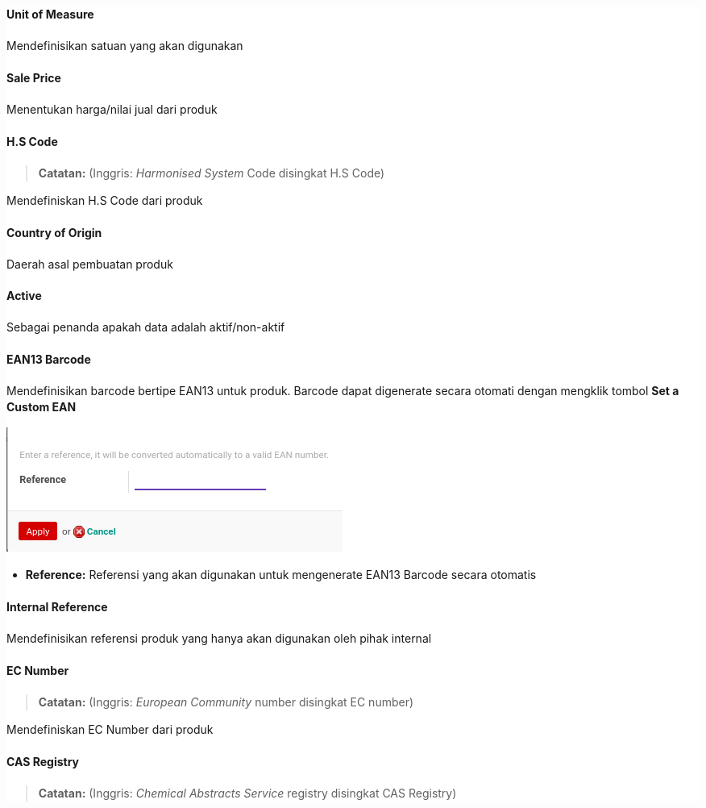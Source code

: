 #### <a name="bagian-information-field-uom-id">Unit of Measure</a>

Mendefinisikan satuan yang akan digunakan

#### <a name="bagian-information-field-list-price">Sale Price</a>

Menentukan harga/nilai jual dari produk

#### <a name="bagian-information-field-hs-code-id">H.S Code</a>
> **Catatan:** (Inggris: *Harmonised System* Code disingkat H.S Code)

Mendefiniskan H.S Code dari produk

#### <a name="bagian-information-field-origin-country-id">Country of Origin</a>

Daerah asal pembuatan produk

#### <a name="bagian-information-field-active">Active</a>

Sebagai penanda apakah data adalah aktif/non-aktif

#### <a name="bagian-information-field-ean13">EAN13 Barcode</a>

Mendefinisikan barcode bertipe EAN13 untuk produk.
Barcode dapat digenerate secara otomati dengan mengklik tombol **Set a Custom EAN**

![](../img/product-template/tab-information-ean.png)
* **Reference:** Referensi yang akan digunakan untuk mengenerate EAN13 Barcode secara otomatis

#### <a name="bagian-information-field-default-code">Internal Reference</a>

Mendefinisikan referensi produk yang hanya akan digunakan oleh pihak internal

#### <a name="bagian-information-field-ec-number-id">EC Number</a>
> **Catatan:** (Inggris: *European Community* number disingkat EC number)

Mendefiniskan EC Number dari produk

#### <a name="bagian-information-field-cas-registry-ids">CAS Registry</a>
> **Catatan:** (Inggris: *Chemical Abstracts Service* registry disingkat CAS Registry)
